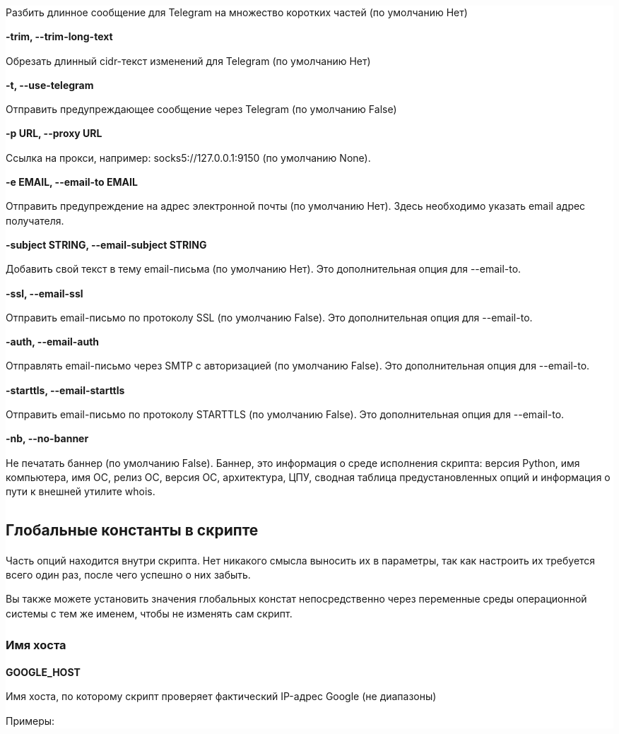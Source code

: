Разбить длинное сообщение для Telegram на множество коротких частей (по умолчанию Нет)

**-trim, --trim-long-text**

Обрезать длинный cidr-текст изменений для Telegram (по умолчанию Нет)

**-t, --use-telegram**

Отправить предупреждающее сообщение через Telegram (по умолчанию False)

**-p URL, --proxy URL**

Ссылка на прокси, например: socks5://127.0.0.1:9150 (по умолчанию None).

**-e EMAIL, --email-to EMAIL**

Отправить предупреждение на адрес электронной почты (по умолчанию Нет). Здесь необходимо указать email адрес получателя.

**-subject STRING, --email-subject STRING**

Добавить свой текст в тему email-письма (по умолчанию Нет). Это дополнительная опция для --email-to.

**-ssl, --email-ssl**

Отправить email-письмо по протоколу SSL (по умолчанию False). Это дополнительная опция для --email-to.

**-auth, --email-auth**

Отправлять email-письмо через SMTP с авторизацией (по умолчанию False). Это дополнительная опция для --email-to.

**-starttls, --email-starttls**

Отправить email-письмо по протоколу STARTTLS (по умолчанию False). Это дополнительная опция для --email-to.

**-nb, --no-banner**

Не печатать баннер (по умолчанию False).
Баннер, это информация о среде исполнения скрипта: версия Python, имя компьютера, имя ОС, релиз ОС, версия ОС, архитектура, ЦПУ, сводная таблица предустановленных опций и информация о пути к внешней утилите whois.


## Глобальные константы в скрипте
Часть опций находится внутри скрипта. Нет никакого смысла выносить их в параметры, так как настроить их требуется всего один раз, после чего успешно о них забыть. 

Вы также можете установить значения глобальных констат непосредственно через переменные среды операционной системы с тем же именем, чтобы не изменять сам скрипт.


### Имя хоста
**GOOGLE_HOST**

Имя хоста, по которому скрипт проверяет фактический IP-адрес Google (не диапазоны)

Примеры:
